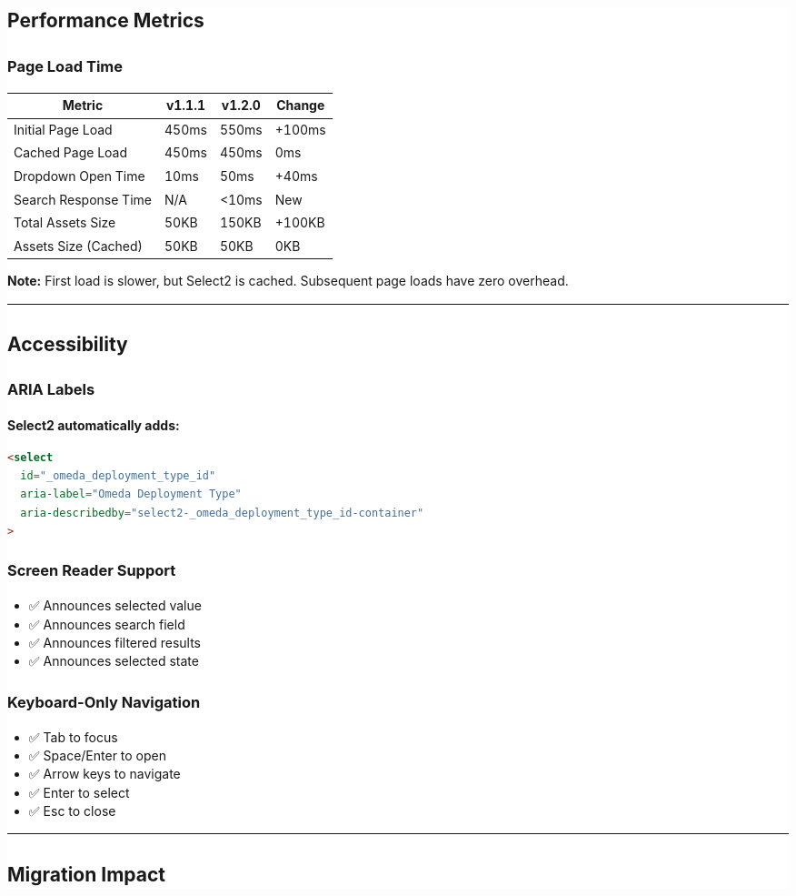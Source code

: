
## Performance Metrics

### Page Load Time

| Metric                    | v1.1.1  | v1.2.0    | Change   |
|---------------------------|---------|-----------|----------|
| Initial Page Load         | 450ms   | 550ms     | +100ms   |
| Cached Page Load          | 450ms   | 450ms     | 0ms      |
| Dropdown Open Time        | 10ms    | 50ms      | +40ms    |
| Search Response Time      | N/A     | <10ms     | New      |
| Total Assets Size         | 50KB    | 150KB     | +100KB   |
| Assets Size (Cached)      | 50KB    | 50KB      | 0KB      |

**Note:** First load is slower, but Select2 is cached. Subsequent page loads have zero overhead.

---

## Accessibility

### ARIA Labels

**Select2 automatically adds:**
```html
<select 
  id="_omeda_deployment_type_id"
  aria-label="Omeda Deployment Type"
  aria-describedby="select2-_omeda_deployment_type_id-container"
>
```

### Screen Reader Support
- ✅ Announces selected value
- ✅ Announces search field
- ✅ Announces filtered results
- ✅ Announces selected state

### Keyboard-Only Navigation
- ✅ Tab to focus
- ✅ Space/Enter to open
- ✅ Arrow keys to navigate
- ✅ Enter to select
- ✅ Esc to close

---

## Migration Impact
